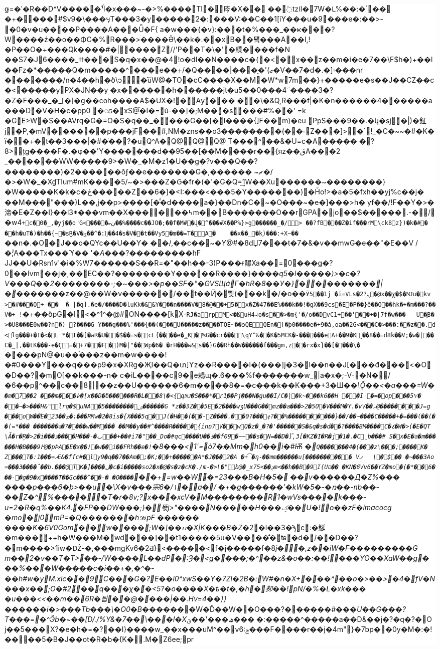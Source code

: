 ǥ=�ʹ�R��D^V�����¹Ì�x���~-�>%����TI�庈�X�� ��߭tzǀl�7W�Լ%��:�ٴ��	�+����#$v9�\���ӌT��� 3�y�����2�:���V:��C��1[iY���u�9���e�:��>-񾗧�0�v�u����P����A���Ǖ�F{
а�w���{�v}:���t�%���_��ҝ���?W����ź��o��ΦC�%R��� >����Ӛ\��k�.��xB��퍸���A��I,!�P��О�+���Qk�� ��#�|����Z//'P��T�\�'�䌜����f�N
� �S7�Jߚ_����6�ֺ��S�q�x��@�4ْ!o�dI��N����c�{�<�x��z��m�i�e�7��\F$h�)+��l��Fz�*��� ��Q�m�����^���e��+/�Q����|���͉�'(ޒ�V��7�d�.�]۽���nr	�������/n�4��h�ծ\ͻ �֗ŭW@�TO�cC����X��Mۛ�W*w7m��}+���� �e�s��J�� CZ��c�<���� �y԰PX�JN��y
�x������h������jt�u5��0���4˜����3�?�Z�F� ��_�_[�[�g��coh����A$�UX�!�Аy���
��\�&Q,R���f|�K�n������4������a
���D�V�H�c�pp0	�ꢺ�xS@֯�I�=ú-��]�;M���s���#%��'
=k
�GE>W�S��AVrq�G�=O�S�q��_����G��[�I����{]F��m)�eu PpS���9��.�կ�sj׾�|)�鉦j�P,�mV����� �p���jF��#,NM�zns��o3��������(��֊Z ���]>�`!_�C�~~�#�K�ï��+�t��3���|�#�̇��?�uQ^A�Q@Q@Q@	T���^׻� �&�U=c�A���� �	�?8>țg��� �F�.�φ� �'Y� �� ����d��95��[��M����r��{яz��قA���2
_������WW�����9>�W�_�M�z1�U��g� ?v� ��Q��?���� ����)� 2������ŏƒ��e����� ��G�,� �����
~ޗ�/�>�W�_�XɠTIum#mK����5/~�>���Z�Ԍ�fr�(�'�G�Q=͢1W��Xu������~�� ����� �}�W�����K�k�c�څ�����Z��6�]�<I:���<���5�Y��� ����)�Ȟo!>�a�5�fxh��yj%c��j�	��M���"���)L��,j��p>����[�ͩ�d����a�}��Dn�C�~�O���~�e�]���>h�	yf��/!F��Y�>�渧�E�Z��I}��l3*���vm��X������߆m��B�������O��rGPA�jo��$�����.-�/�w4`+c�0 �_,�yj��o"G<� ���ڹބ��%����c��JO�;��f�Μ#�վ�^���#X��P%}>g߻������_�/> ��?fB��� Z�if���rM\ck8z})�k�#���h�uT�)�h��{~�sR̪�V�ݯ��^�:ǉ��4�s�V��t��Vy5�m��=T�Aָ�	��x��_�kۭ)���:+X~��`��n�.�O�J��o�QYc��U��Y�
��/,��c��~�Y@#�8dЏ7���t�7�&�v��mwG�е��"�E��V	/�ۗ;A���Tx���ϓ��	'$�A$���?���� �����hF	JJ��U�Rsn1v'�i�%W7������S��R=�"��h��-3)P���ғ䤖Xa ��=0���g� ?0��Iׂvm��j�,��EC��?���� ����Y� ����R����}���_�q5�l� ����)>�c� ?V� ��Q��2�������� -;�~���>�p��SF�"�GVSЩȧГ�hR�8��У�}���� �����|�޾�����_� �z�� @��W�v������/��t��Ҋ�삊(���k�/�o��`Ӯ5��1j �i=VLs�2?ܢ�@x��χ�$�Ǌu�kv>�#���O+-�� 
� |�q].�e�/����D�luKk�&&Y���n���� V�8�@��+5�x�Z�47��E%���k��!�gX��9cs�E�P��}ĕ��O��hk�+�m���?��V�+	!`�+��ծpG�I<�^1^�@#ON����[kX-`RJ�arpM<�ßuH4˨o�s��>�m{'�/o��DvC1+��'��+�|7f�w���	U�֑B�>�U 8���E 0w��?n�)_?��� �G_Y���g��� %'���{�� (���U�����z����TQE~��ɘQEQE n�[�þ0����e�+9�ǎ,oa��2G<���C�>���:��z��.d<lg���+�I�<�L
*�I��[�wR�U��$��=s�cԼ{����e�_ِK�%G��cr���\qY^&��K�5MCK�-������eA+�� 9 �K˷��8��=d8k��V;�w�|׶��C�_|,��tK���-e�Ϛ=�+7��F�׾)M�|"��Wp�6�
�rH���w&s��}G��Rh��W������f���gm,z��rx�x}��[����\�`����pN@�u��֝���z��m�w����!�#0���Y���q���p 9�x�XRg�ҖI��Q�տ]Ƴz��R����l�(���]j�3�׉l��n��J[���đ���<�O�D��?�mO[��k���-n�
c�iL����c9�e鵣ɰ�.6���%f�������w_|a�x�;-V-�N�/�6��p^��c��8|��z��U������6�m����8�=�c���k��K���+3�Ш�*�\Ǭ��<�a���=W�`�m�7��2
���m�㎵��߇�[x��D�δ������R�L��8\�<{qǊ�S���*�r1ָ��Pj���N�gu��I/C�|�k~ ���k6��Η
��I �=�op���5Ѵ�
��~�>���H&"lrq�$uNA�5��������ۺ������G *z�� ϿZ��5E�2����wӡU���G��mz��a�� �>2�5O�V���M�Y.�vV��ޛ@��������J=g���oW��Έ�ܡ��23�;���RMw�2�8is�{X���5q�׸J(�H��(��֊Z ����.��0?���ҿ?�� %����������}��/��~��� �C�����+�=���( ��( ��( =*���  �������ҩ�?��� �w� �M��� 
��M�� y� �#^����R�����{inɒ7V��wQ�z�_�?�'�� �� ��S�&q�s�d��?����BM����C�٤�W�>(�E�QT  \Ǡ�r�Ŗ�>2�i���ڌ����H���-�ٮ��+��#i7�"񶳡��_Do�#qc����U��ܪ��f09�~~��s�N=��D�]֯,3[�KZ�I�R�j�1�.�C̞b���# S�x�E�a�m������H�B���9߂@�pÞA�E�x��)�w��i��FRh��e�!`�8� ��<1'=ȯ7�׃�Mm�h0��i�#Ѭ �`Q�������4�(���z\���;����K�Z���T�:ޣ=���1E&�ffc#�ly9�q��7��Am�;�K;��+������A*�J���2�A �+͡�η-��mm������u[���������� Vފ	\�$��
�~���3Ao=���3����ˆ��b .� ��@T   K�]����ڶ�c�i�����so2�x�@�s�z�cK�./m-�>\�"b@�_x7ܯ��>5m<��h�� B�9I(Uס�� �KN�ܶ6Vv6��YZ�mo�(�*��6���-�g�9�x����T��Gc���^��-� �O����`��+=w��W�=23���B�H�5�
��v������Д�Z%��� ����p���6�þ>��u�\X�v���宗6�/۱�a�/
�+�g������'�kW�5�-�ռ��-nb��-
��Z�^\%�����T�r�8v;?x���xcV�M��������R1�wVs����k���-u=2�R�q%��K4.�FP��DW�� �;}�뚃j>"����N�����H���ݤ��U�!o��zF�imacocg
�mo�j0mP=� Q�������hૠpF
������
����K�6V0Gom��w�� ��;W�]��ߎ�X|K���B�Z*�2�l��3�ϡc:�鯅�m���++h�W���M�wd���]��t1�����5ս�V����̐�ʨ�d�/��D��?�m� ���>1iw�Ǆ-�,���mgKv6�2Ƌ}<�����<f�j�����f�8*j��,z��iW�F���������G m��2�v��T�T>��-/W����L��dP�:Ȝ�<g����;�^��z&�o��:��!���YO��XaW��g�
��%���W�����c�i��+�,�^�-��h#w�yM.xic��9Ϲ���G�?E��i0^xwS��Y�7Zl�2B�:W#�n�X+���^��o�>��>�4�fV�N���x��;O�#2��q���χ��<5?�o����X�ѣ�t�,�h󘕎�卶�ؑ�!pN/�%�L�xk��� �u���<<��m��6R�됩��@����|��.Hv=4��}}������i�>���Tb���\�O0�B���*����W�Ď��W��O���?��� ���_#���U��G���?T���=�^Ӭb�~��[D/./%Y&�7��\���I�Xھ��_�'��ؿ���
�:�����^�����a��D&��j�?�q�?�O
j��5���X?�e�h�=�?��I}����w_��x���uM^��v6:ݼ���F����r��j�4m"}�7bp��0y�M�:�!����5�B� J��ot�R�b�{K�.M�Z6ee;pr